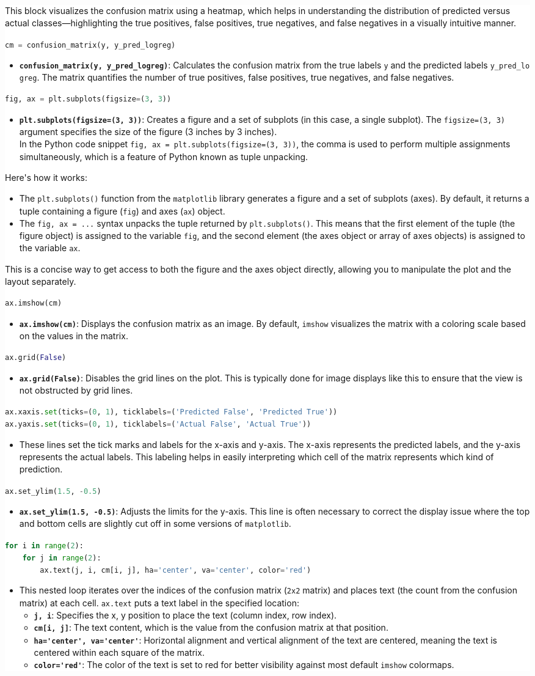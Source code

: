 This block visualizes the confusion matrix using a heatmap, which helps in understanding the distribution of predicted versus actual classes—highlighting the true positives, false positives, true negatives, and false negatives in a visually intuitive manner.
```python
cm = confusion_matrix(y, y_pred_logreg)
```
- **`confusion_matrix(y, y_pred_logreg)`**: Calculates the confusion matrix from the true labels `y` and the predicted labels `y_pred_logreg`. The matrix quantifies the number of true positives, false positives, true negatives, and false negatives.

```python
fig, ax = plt.subplots(figsize=(3, 3))
```
- **`plt.subplots(figsize=(3, 3))`**: Creates a figure and a set of subplots (in this case, a single subplot). The `figsize=(3, 3)` argument specifies the size of the figure (3 inches by 3 inches).  
 In the Python code snippet `fig, ax = plt.subplots(figsize=(3, 3))`, the comma is used to perform multiple assignments simultaneously, which is a feature of Python known as tuple unpacking.

 Here's how it works:
 - The `plt.subplots()` function from the `matplotlib` library generates a figure and a set of subplots (axes). By default, it returns a tuple containing a figure (`fig`) and axes (`ax`) object.
 - The `fig, ax = ...` syntax unpacks the tuple returned by `plt.subplots()`. This means that the first element of the tuple (the figure object) is assigned to the variable `fig`, and the second element (the axes object or array of axes objects) is assigned to the variable `ax`.

 This is a concise way to get access to both the figure and the axes object directly, allowing you to manipulate the plot and the layout separately.


```python
ax.imshow(cm)
```
- **`ax.imshow(cm)`**: Displays the confusion matrix as an image. By default, `imshow` visualizes the matrix with a coloring scale based on the values in the matrix.

```python
ax.grid(False)
```
- **`ax.grid(False)`**: Disables the grid lines on the plot. This is typically done for image displays like this to ensure that the view is not obstructed by grid lines.

```python
ax.xaxis.set(ticks=(0, 1), ticklabels=('Predicted False', 'Predicted True'))
ax.yaxis.set(ticks=(0, 1), ticklabels=('Actual False', 'Actual True'))
```
- These lines set the tick marks and labels for the x-axis and y-axis. The x-axis represents the predicted labels, and the y-axis represents the actual labels. This labeling helps in easily interpreting which cell of the matrix represents which kind of prediction.

```python
ax.set_ylim(1.5, -0.5)
```
- **`ax.set_ylim(1.5, -0.5)`**: Adjusts the limits for the y-axis. This line is often necessary to correct the display issue where the top and bottom cells are slightly cut off in some versions of `matplotlib`.

```python
for i in range(2):
    for j in range(2):
        ax.text(j, i, cm[i, j], ha='center', va='center', color='red')
```
- This nested loop iterates over the indices of the confusion matrix (`2x2` matrix) and places text (the count from the confusion matrix) at each cell. `ax.text` puts a text label in the specified location:
  - **`j, i`**: Specifies the x, y position to place the text (column index, row index).
  - **`cm[i, j]`**: The text content, which is the value from the confusion matrix at that position.
  - **`ha='center', va='center'`**: Horizontal alignment and vertical alignment of the text are centered, meaning the text is centered within each square of the matrix.
  - **`color='red'`**: The color of the text is set to red for better visibility against most default `imshow` colormaps.
